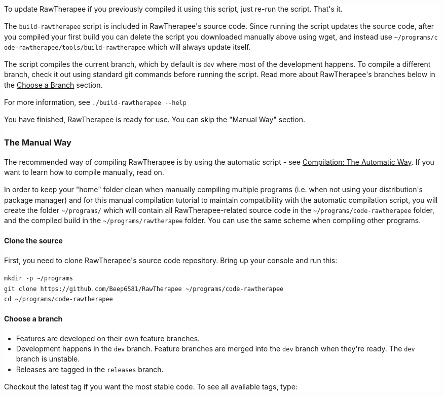 To update RawTherapee if you previously compiled it using this script,
just re-run the script. That's it.

The `build-rawtherapee` script is included in RawTherapee's source code.
Since running the script updates the source code, after you compiled
your first build you can delete the script you downloaded manually above
using wget, and instead use
`~/programs/code-rawtherapee/tools/build-rawtherapee` which will always
update itself.

The script compiles the current branch, which by default is `dev` where
most of the development happens. To compile a different branch, check it
out using standard git commands before running the script. Read more
about RawTherapee's branches below in the [Choose a
Branch](Linux#Choose_a_branch.md) section.

For more information, see `./build-rawtherapee --help`

You have finished, RawTherapee is ready for use. You can skip the
"Manual Way" section.

### The Manual Way

The recommended way of compiling RawTherapee is by using the automatic
script - see [Compilation: The Automatic
Way](#The_Automatic_Way.md). If you want to learn how to compile
manually, read on.

In order to keep your "home" folder clean when manually compiling
multiple programs (i.e. when not using your distribution's package
manager) and for this manual compilation tutorial to maintain
compatibility with the automatic compilation script, you will create the
folder `~/programs/` which will contain all RawTherapee-related source
code in the `~/programs/code-rawtherapee` folder, and the compiled build
in the `~/programs/rawtherapee` folder. You can use the same scheme when
compiling other programs.

#### Clone the source

First, you need to clone RawTherapee's source code repository. Bring up
your console and run this:

    mkdir -p ~/programs
    git clone https://github.com/Beep6581/RawTherapee ~/programs/code-rawtherapee
    cd ~/programs/code-rawtherapee

#### Choose a branch

- Features are developed on their own feature branches.
- Development happens in the `dev` branch. Feature branches are merged
  into the `dev` branch when they're ready. The `dev` branch is
  unstable.
- Releases are tagged in the `releases` branch.

Checkout the latest tag if you want the most stable code. To see all
available tags, type:
